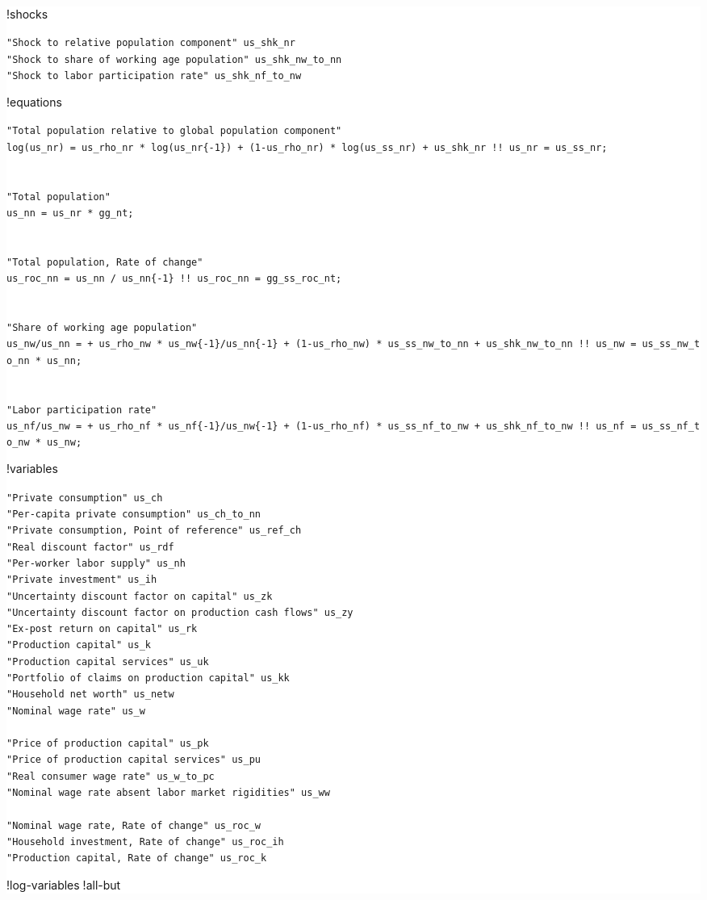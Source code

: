 !shocks

    "Shock to relative population component" us_shk_nr
    "Shock to share of working age population" us_shk_nw_to_nn
    "Shock to labor participation rate" us_shk_nf_to_nw


!equations

    "Total population relative to global population component"
    log(us_nr) = us_rho_nr * log(us_nr{-1}) + (1-us_rho_nr) * log(us_ss_nr) + us_shk_nr !! us_nr = us_ss_nr;


    "Total population"
    us_nn = us_nr * gg_nt;


    "Total population, Rate of change"
    us_roc_nn = us_nn / us_nn{-1} !! us_roc_nn = gg_ss_roc_nt;


    "Share of working age population"
    us_nw/us_nn = + us_rho_nw * us_nw{-1}/us_nn{-1} + (1-us_rho_nw) * us_ss_nw_to_nn + us_shk_nw_to_nn !! us_nw = us_ss_nw_to_nn * us_nn;


    "Labor participation rate"
    us_nf/us_nw = + us_rho_nf * us_nf{-1}/us_nw{-1} + (1-us_rho_nf) * us_ss_nf_to_nw + us_shk_nf_to_nw !! us_nf = us_ss_nf_to_nw * us_nw;


!variables

    "Private consumption" us_ch
    "Per-capita private consumption" us_ch_to_nn
    "Private consumption, Point of reference" us_ref_ch
    "Real discount factor" us_rdf
    "Per-worker labor supply" us_nh
    "Private investment" us_ih
    "Uncertainty discount factor on capital" us_zk
    "Uncertainty discount factor on production cash flows" us_zy
    "Ex-post return on capital" us_rk
    "Production capital" us_k
    "Production capital services" us_uk
    "Portfolio of claims on production capital" us_kk
    "Household net worth" us_netw
    "Nominal wage rate" us_w

    "Price of production capital" us_pk
    "Price of production capital services" us_pu
    "Real consumer wage rate" us_w_to_pc
    "Nominal wage rate absent labor market rigidities" us_ww

    "Nominal wage rate, Rate of change" us_roc_w
    "Household investment, Rate of change" us_roc_ih
    "Production capital, Rate of change" us_roc_k


!log-variables !all-but
